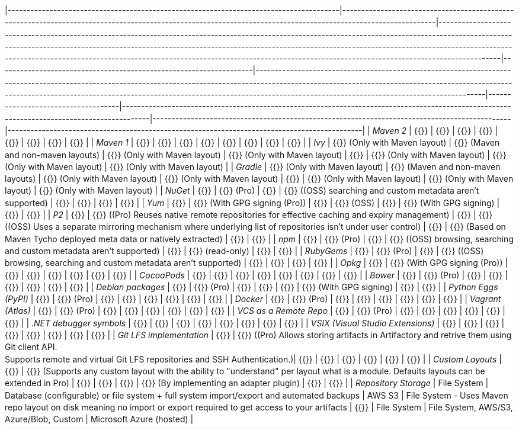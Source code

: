 |---------------------------------------------------------------------------------------|--------------------------------------------------------------------------------------------------------------------------------------------------------------|-------------------------------------------------------------------------------------------------------------------------------------------------------------------------------------------------------------------------------------------------------------------------------------------------------------------------------------------------------------------------------------------------------------------------------|-------------------------------------------------------------------|--------------------------------------------------------------------------------------------------------------------------------------------------------------------------------------------------------------------------------------------------------------------------------------------------------------------------------------|------------------------------------|--------------------------------------------------------------------------------------------------------------------------------------------|----------------------------------------------------------------------------------------------|---------------------------------------------------------------------------------------------|
| _Maven 2_ | {{<check>}} | {{<check>}} | {{<check>}} | {{<check>}} | {{<check>}} | {{<check>}} | {{<check>}} | {{<check>}} |
| _Maven 1_ | {{<check>}} | {{<check>}} | {{<cross>}} | {{<check>}} | {{<question>}} | {{<cross>}} | {{<cross>}} | {{<cross>}} |
| _Ivy_ | {{<check>}} (Only with Maven layout) | {{<check>}} (Maven and non-maven layouts) | {{<check>}} (Only with Maven layout) | {{<check>}} (Only with Maven layout) | {{<question>}} | {{<check>}} (Only with Maven layout) | {{<check>}} (Only with Maven layout) | {{<check>}} (Only with Maven layout) |
| _Gradle_ | {{<check>}} (Only with Maven layout) | {{<check>}} (Maven and non-maven layouts) | {{<check>}} (Only with Maven layout) | {{<check>}} (Only with Maven layout) | {{<question>}} | {{<check>}} (Only with Maven layout) | {{<check>}} (Only with Maven layout) | {{<check>}} (Only with Maven layout) |
| _NuGet_ | {{<cross>}} | {{<check>}} (Pro) | {{<check>}} | {{<check>}} ((OSS) searching and custom metadata aren’t supported) | {{<check>}} | {{<cross>}} | {{<check>}} | {{<check>}} |
| _Yum_ | {{<cross>}} | {{<check>}} (With GPG signing (Pro)) | {{<cross>}} | {{<check>}} (OSS) | {{<question>}} | {{<check>}} (With GPG signing) | {{<cross>}} | {{<cross>}} |
| _P2_ | {{<cross>}} | {{<check>}} ((Pro) Reuses native remote repositories for effective caching and expiry management) | {{<cross>}} | {{<check>}} ((OSS) Uses a separate mirroring mechanism where underlying list of repositories isn’t under user control) | {{<question>}} | {{<check>}} (Based on Maven Tycho deployed meta data or natively extracted) | {{<cross>}} | {{<cross>}} |
| _npm_ | {{<cross>}} | {{<check>}} (Pro) | {{<cross>}} | {{<check>}} ((OSS) browsing, searching and custom metadata aren’t supported) | {{<check>}} | {{<check>}} (read-only) | {{<check>}} | {{<check>}} |
| _RubyGems_ | {{<cross>}} | {{<check>}} (Pro) | {{<cross>}} | {{<check>}} ((OSS) browsing, searching and custom metadata aren’t supported) | {{<check>}} | {{<cross>}} | {{<cross>}} | {{<cross>}} |
| _Opkg_ | {{<question>}} | {{<check>}} (With GPG signing (Pro)) | {{<cross>}} | {{<cross>}} | {{<cross>}} | {{<question>}} | {{<cross>}} | {{<cross>}} |
| _CocoaPods_ | {{<question>}} | {{<check>}} | {{<cross>}} | {{<cross>}} | {{<cross>}} | {{<question>}} | {{<cross>}} | {{<cross>}} |
| _Bower_ | {{<question>}} | {{<check>}} (Pro) | {{<cross>}} | {{<cross>}} | {{<check>}} | {{<question>}} | {{<check>}} | {{<check>}} |
| _Debian packages_ | {{<cross>}} | {{<check>}} (Pro) | {{<cross>}} | {{<cross>}} | {{<cross>}} | {{<check>}} (With GPG signing) | {{<cross>}} | {{<cross>}} |
| _Python Eggs (PyPI)_ | {{<cross>}} | {{<check>}} (Pro) | {{<cross>}} | {{<cross>}} | {{<check>}} | {{<cross>}} | {{<cross>}} | {{<cross>}} |
| _Docker_ | {{<cross>}} | {{<check>}} (Pro) | {{<cross>}} | {{<cross>}} | {{<check>}} | {{<cross>}} | {{<check>}} | {{<cross>}} |
| _Vagrant (Atlas)_ | {{<cross>}} | {{<check>}} (Pro) | {{<cross>}} | {{<cross>}} | {{<cross>}} | {{<cross>}} | {{<cross>}} | {{<cross>}} |
| _VCS as a Remote Repo_ | {{<cross>}} | {{<check>}} (Pro) | {{<cross>}} | {{<cross>}} | {{<cross>}} | {{<cross>}} | {{<cross>}} | {{<cross>}} |
| _.NET debugger symbols_ | {{<question>}} | {{<question>}} | {{<cross>}} | {{<question>}} | {{<question>}} | {{<question>}} | {{<question>}} | {{<check>}} |
| _VSIX (Visual Studio Extensions)_ | {{<question>}} | {{<question>}} | {{<cross>}} | {{<question>}} | {{<question>}} | {{<question>}} | {{<question>}} | {{<check>}} |
| _Git LFS implementation_ | {{<cross>}} | {{<check>}} ((Pro) Allows storing artifacts in Artifactory and retrive them using Git client API.<br/>Supports remote and virtual Git LFS repositories and SSH Authentication.)| {{<cross>}} | {{<cross>}} | {{<cross>}} | {{<cross>}} | {{<cross>}} | {{<cross>}} |
| _Custom Layouts_ | {{<cross>}} | {{<check>}} (Supports any custom layout with the ability to "understand" per layout what is a module. Defaults layouts can be extended in Pro) | {{<cross>}} | {{<cross>}} | {{<cross>}} | {{<check>}} (By implementing an adapter plugin) | {{<cross>}} | {{<cross>}} |
| _Repository Storage_ | File System | Database (configurable) or file system + full system import/export and automated backups | AWS S3 | File System - Uses Maven repo layout on disk meaning no import or export required to get access to your artifacts | {{<question>}} | File System | File System, AWS/S3, Azure/Blob, Custom | Microsoft Azure (hosted) |